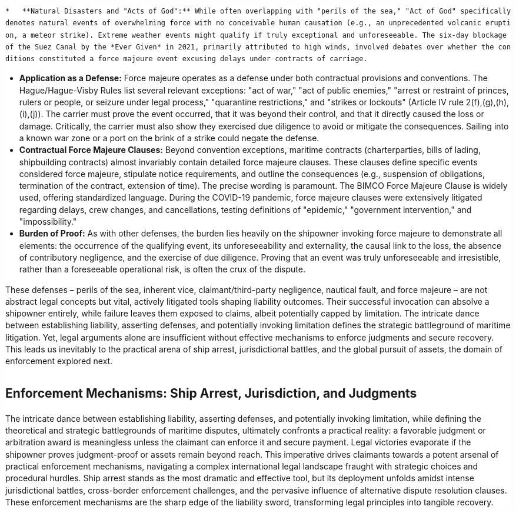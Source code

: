     *   **Natural Disasters and "Acts of God":** While often overlapping with "perils of the sea," "Act of God" specifically denotes natural events of overwhelming force with no conceivable human causation (e.g., an unprecedented volcanic eruption, a meteor strike). Extreme weather events might qualify if truly exceptional and unforeseeable. The six-day blockage of the Suez Canal by the *Ever Given* in 2021, primarily attributed to high winds, involved debates over whether the conditions constituted a force majeure event excusing delays under contracts of carriage.
*   **Application as a Defense:** Force majeure operates as a defense under both contractual provisions and conventions. The Hague/Hague-Visby Rules list several relevant exceptions: "act of war," "act of public enemies," "arrest or restraint of princes, rulers or people, or seizure under legal process," "quarantine restrictions," and "strikes or lockouts" (Article IV rule 2(f),(g),(h),(i),(j)). The carrier must prove the event occurred, that it was beyond their control, and that it directly caused the loss or damage. Critically, the carrier must also show they exercised due diligence to avoid or mitigate the consequences. Sailing into a known war zone or a port on the brink of a strike could negate the defense.
*   **Contractual Force Majeure Clauses:** Beyond convention exceptions, maritime contracts (charterparties, bills of lading, shipbuilding contracts) almost invariably contain detailed force majeure clauses. These clauses define specific events considered force majeure, stipulate notice requirements, and outline the consequences (e.g., suspension of obligations, termination of the contract, extension of time). The precise wording is paramount. The BIMCO Force Majeure Clause is widely used, offering standardized language. During the COVID-19 pandemic, force majeure clauses were extensively litigated regarding delays, crew changes, and cancellations, testing definitions of "epidemic," "government intervention," and "impossibility."
*   **Burden of Proof:** As with other defenses, the burden lies heavily on the shipowner invoking force majeure to demonstrate all elements: the occurrence of the qualifying event, its unforeseeability and externality, the causal link to the loss, the absence of contributory negligence, and the exercise of due diligence. Proving that an event was truly unforeseeable and irresistible, rather than a foreseeable operational risk, is often the crux of the dispute.

These defenses – perils of the sea, inherent vice, claimant/third-party negligence, nautical fault, and force majeure – are not abstract legal concepts but vital, actively litigated tools shaping liability outcomes. Their successful invocation can absolve a shipowner entirely, while failure leaves them exposed to claims, albeit potentially capped by limitation. The intricate dance between establishing liability, asserting defenses, and potentially invoking limitation defines the strategic battleground of maritime litigation. Yet, legal arguments alone are insufficient without effective mechanisms to enforce judgments and secure recovery. This leads us inevitably to the practical arena of ship arrest, jurisdictional battles, and the global pursuit of assets, the domain of enforcement explored next.

## Enforcement Mechanisms: Ship Arrest, Jurisdiction, and Judgments

The intricate dance between establishing liability, asserting defenses, and potentially invoking limitation, while defining the theoretical and strategic battlegrounds of maritime disputes, ultimately confronts a practical reality: a favorable judgment or arbitration award is meaningless unless the claimant can enforce it and secure payment. Legal victories evaporate if the shipowner proves judgment-proof or assets remain beyond reach. This imperative drives claimants towards a potent arsenal of practical enforcement mechanisms, navigating a complex international legal landscape fraught with strategic choices and procedural hurdles. Ship arrest stands as the most dramatic and effective tool, but its deployment unfolds amidst intense jurisdictional battles, cross-border enforcement challenges, and the pervasive influence of alternative dispute resolution clauses. These enforcement mechanisms are the sharp edge of the liability sword, transforming legal principles into tangible recovery.
